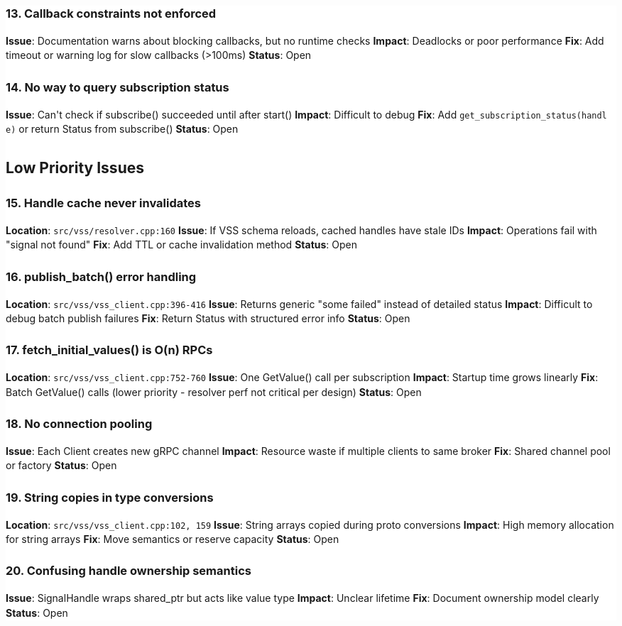 ### 13. Callback constraints not enforced
**Issue**: Documentation warns about blocking callbacks, but no runtime checks
**Impact**: Deadlocks or poor performance
**Fix**: Add timeout or warning log for slow callbacks (>100ms)
**Status**: Open

### 14. No way to query subscription status
**Issue**: Can't check if subscribe() succeeded until after start()
**Impact**: Difficult to debug
**Fix**: Add `get_subscription_status(handle)` or return Status from subscribe()
**Status**: Open

## Low Priority Issues

### 15. Handle cache never invalidates
**Location**: `src/vss/resolver.cpp:160`
**Issue**: If VSS schema reloads, cached handles have stale IDs
**Impact**: Operations fail with "signal not found"
**Fix**: Add TTL or cache invalidation method
**Status**: Open

### 16. publish_batch() error handling
**Location**: `src/vss/vss_client.cpp:396-416`
**Issue**: Returns generic "some failed" instead of detailed status
**Impact**: Difficult to debug batch publish failures
**Fix**: Return Status with structured error info
**Status**: Open

### 17. fetch_initial_values() is O(n) RPCs
**Location**: `src/vss/vss_client.cpp:752-760`
**Issue**: One GetValue() call per subscription
**Impact**: Startup time grows linearly
**Fix**: Batch GetValue() calls (lower priority - resolver perf not critical per design)
**Status**: Open

### 18. No connection pooling
**Issue**: Each Client creates new gRPC channel
**Impact**: Resource waste if multiple clients to same broker
**Fix**: Shared channel pool or factory
**Status**: Open

### 19. String copies in type conversions
**Location**: `src/vss/vss_client.cpp:102, 159`
**Issue**: String arrays copied during proto conversions
**Impact**: High memory allocation for string arrays
**Fix**: Move semantics or reserve capacity
**Status**: Open

### 20. Confusing handle ownership semantics
**Issue**: SignalHandle<T> wraps shared_ptr but acts like value type
**Impact**: Unclear lifetime
**Fix**: Document ownership model clearly
**Status**: Open
